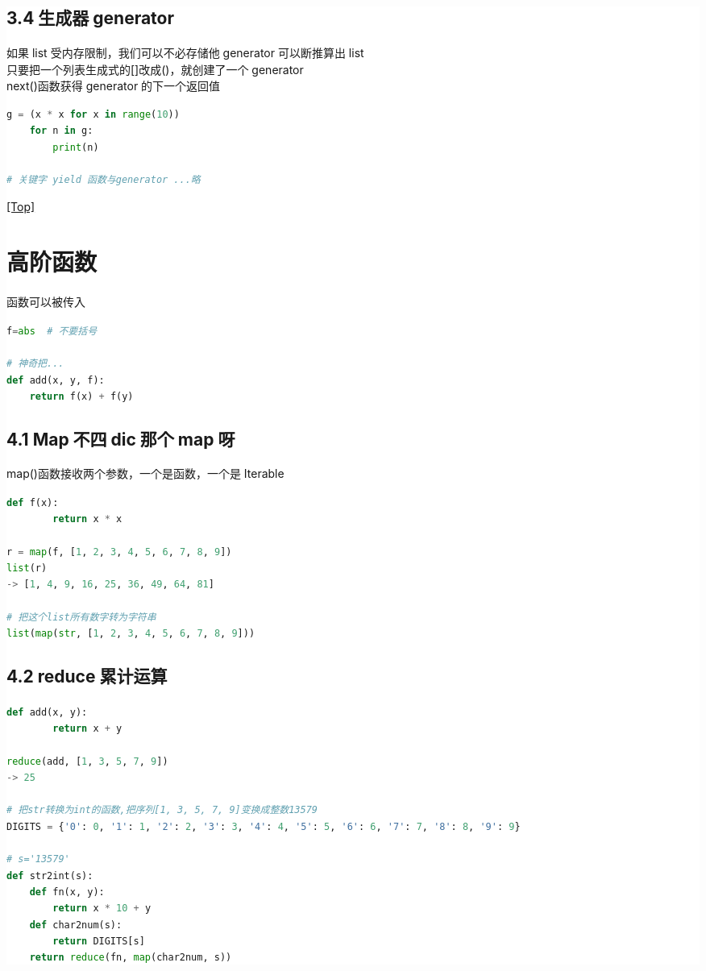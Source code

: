 ## 3.4 生成器 generator

如果 list 受内存限制，我们可以不必存储他
generator 可以断推算出 list  
只要把一个列表生成式的[]改成()，就创建了一个 generator  
next()函数获得 generator 的下一个返回值

```python
g = (x * x for x in range(10))
    for n in g:
        print(n)

# 关键字 yield 函数与generator ...略
```

[[Top]](#top)

# <a name="高阶函数"></a>高阶函数

函数可以被传入

```python
f=abs  # 不要括号

# 神奇把...
def add(x, y, f):
    return f(x) + f(y)
```

## 4.1 Map 不四 dic 那个 map 呀

map()函数接收两个参数，一个是函数，一个是 Iterable

```python
def f(x):
        return x * x

r = map(f, [1, 2, 3, 4, 5, 6, 7, 8, 9])
list(r)
-> [1, 4, 9, 16, 25, 36, 49, 64, 81]

# 把这个list所有数字转为字符串
list(map(str, [1, 2, 3, 4, 5, 6, 7, 8, 9]))
```

## 4.2 reduce 累计运算

```python
def add(x, y):
        return x + y

reduce(add, [1, 3, 5, 7, 9])
-> 25

# 把str转换为int的函数,把序列[1, 3, 5, 7, 9]变换成整数13579
DIGITS = {'0': 0, '1': 1, '2': 2, '3': 3, '4': 4, '5': 5, '6': 6, '7': 7, '8': 8, '9': 9}

# s='13579'
def str2int(s):
    def fn(x, y):
        return x * 10 + y
    def char2num(s):
        return DIGITS[s]
    return reduce(fn, map(char2num, s))

```